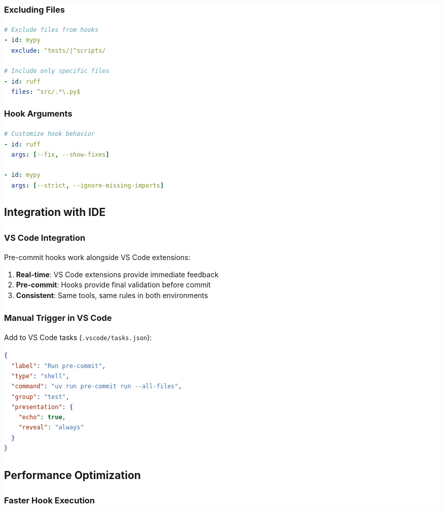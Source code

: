 ### Excluding Files

```yaml
# Exclude files from hooks
- id: mypy
  exclude: ^tests/|^scripts/

# Include only specific files
- id: ruff
  files: ^src/.*\.py$
```

### Hook Arguments

```yaml
# Customize hook behavior
- id: ruff
  args: [--fix, --show-fixes]

- id: mypy
  args: [--strict, --ignore-missing-imports]
```

## Integration with IDE

### VS Code Integration

Pre-commit hooks work alongside VS Code extensions:

1. **Real-time**: VS Code extensions provide immediate feedback
2. **Pre-commit**: Hooks provide final validation before commit
3. **Consistent**: Same tools, same rules in both environments

### Manual Trigger in VS Code

Add to VS Code tasks (`.vscode/tasks.json`):

```json
{
  "label": "Run pre-commit",
  "type": "shell",
  "command": "uv run pre-commit run --all-files",
  "group": "test",
  "presentation": {
    "echo": true,
    "reveal": "always"
  }
}
```

## Performance Optimization

### Faster Hook Execution
